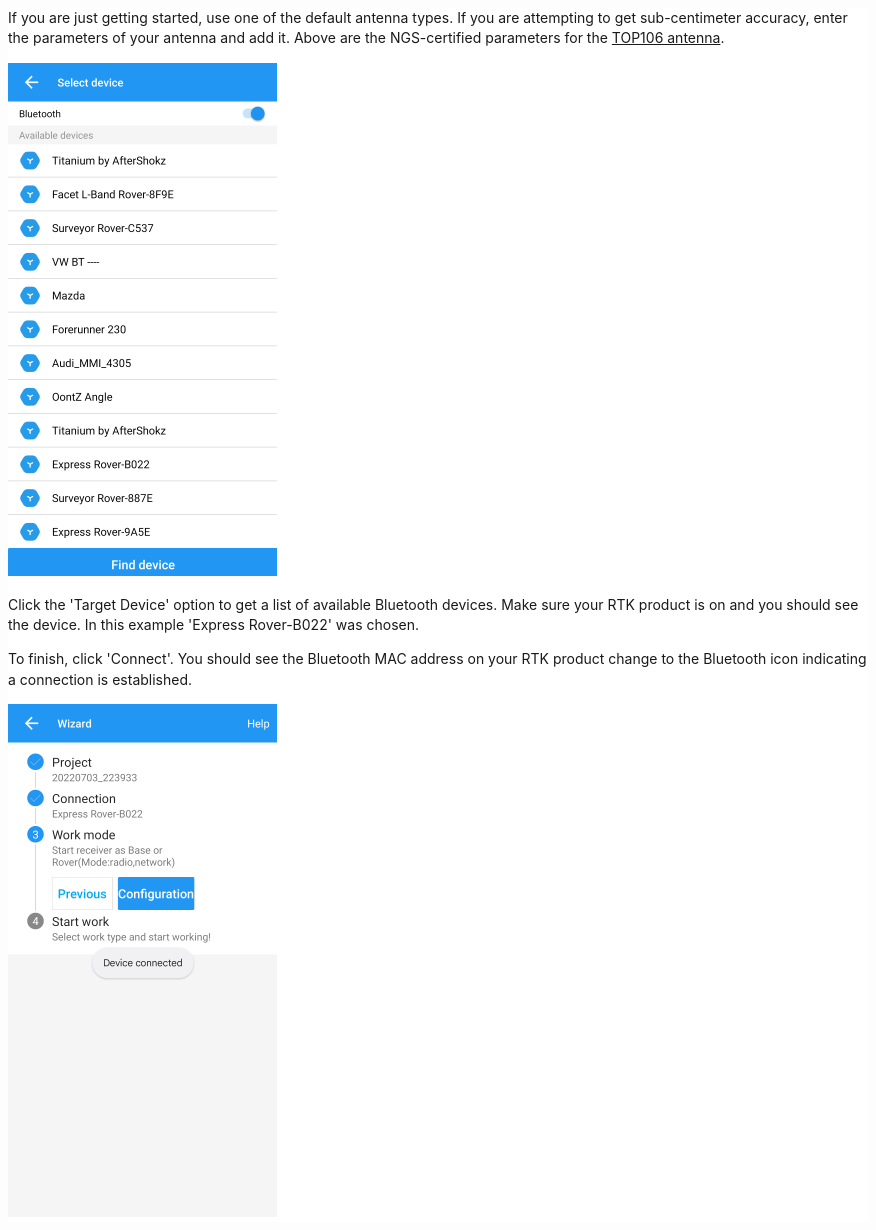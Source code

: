 If you are just getting started, use one of the default antenna types. If you are attempting to get sub-centimeter accuracy, enter the parameters of your antenna and add it. Above are the NGS-certified parameters for the [TOP106 antenna](https://www.sparkfun.com/products/17751).

![List of Bluetooth devices](img/SurveyMaster/SparkFun%20RTK%20Survey%20Master%20-%2003.png)

Click the 'Target Device' option to get a list of available Bluetooth devices. Make sure your RTK product is on and you should see the device. In this example 'Express Rover-B022' was chosen.

To finish, click 'Connect'. You should see the Bluetooth MAC address on your RTK product change to the Bluetooth icon indicating a connection is established.

![Rover Work Mode Configuration](img/SurveyMaster/SparkFun%20RTK%20Survey%20Master%20-%2004.png)
